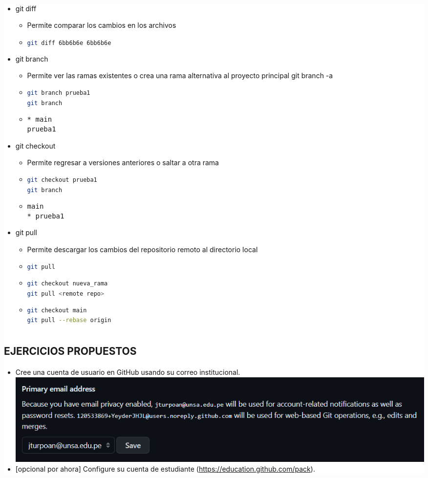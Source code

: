- git diff
    - Permite comparar los cambios en los archivos
    -   ```sh
        git diff 6bb6b6e 6bb6b6e
        ```

- git branch
    - Permite ver las ramas existentes o crea una rama alternativa al proyecto principal git branch -a
    -   ```sh
        git branch prueba1
        git branch
        ```
    -   <pre>
        * main
        prueba1
        </pre>

- git checkout
    - Permite regresar a versiones anteriores o saltar a otra rama
    -   ```sh
        git checkout prueba1
        git branch
        ```
    -   <pre>
        main
        * prueba1
        </pre>


- git pull
    - Permite descargar los cambios del repositorio remoto al directorio local
    -   ```sh
        git pull
        ```
    -   ```sh
        git checkout nueva_rama
        git pull <remote repo>
        ```
    -   ```sh
        git checkout main
        git pull --rebase origin
        ```

#

## EJERCICIOS PROPUESTOS
- Cree una cuenta de usuario en GitHub usando su correo institucional.
![Github con cuenta institucional](images/emailgithub.png)  
- [opcional por ahora] Configure su cuenta de estudiante (https://education.github.com/pack).